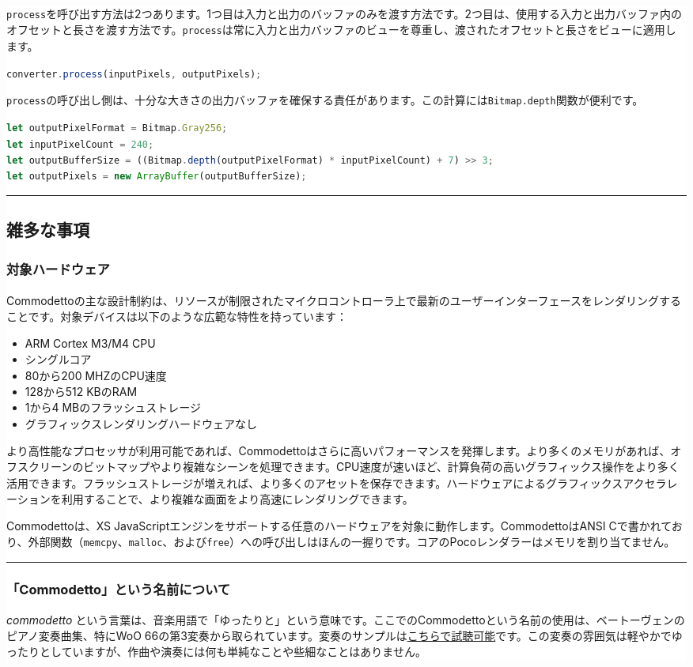 `process`を呼び出す方法は2つあります。1つ目は入力と出力のバッファのみを渡す方法です。2つ目は、使用する入力と出力バッファ内のオフセットと長さを渡す方法です。`process`は常に入力と出力バッファのビューを尊重し、渡されたオフセットと長さをビューに適用します。

```js
converter.process(inputPixels, outputPixels);
```

`process`の呼び出し側は、十分な大きさの出力バッファを確保する責任があります。この計算には`Bitmap.depth`関数が便利です。

```js
let outputPixelFormat = Bitmap.Gray256;
let inputPixelCount = 240;
let outputBufferSize = ((Bitmap.depth(outputPixelFormat) * inputPixelCount) + 7) >> 3;
let outputPixels = new ArrayBuffer(outputBufferSize);
```

***

<a id="odds-and-ends"></a>
## 雑多な事項

### 対象ハードウェア

Commodettoの主な設計制約は、リソースが制限されたマイクロコントローラ上で最新のユーザーインターフェースをレンダリングすることです。対象デバイスは以下のような広範な特性を持っています：

- ARM Cortex M3/M4 CPU
- シングルコア
- 80から200 MHZのCPU速度
- 128から512 KBのRAM
- 1から4 MBのフラッシュストレージ
- グラフィックスレンダリングハードウェアなし

より高性能なプロセッサが利用可能であれば、Commodettoはさらに高いパフォーマンスを発揮します。より多くのメモリがあれば、オフスクリーンのビットマップやより複雑なシーンを処理できます。CPU速度が速いほど、計算負荷の高いグラフィックス操作をより多く活用できます。フラッシュストレージが増えれば、より多くのアセットを保存できます。ハードウェアによるグラフィックスアクセラレーションを利用することで、より複雑な画面をより高速にレンダリングできます。

Commodettoは、XS JavaScriptエンジンをサポートする任意のハードウェアを対象に動作します。CommodettoはANSI Cで書かれており、外部関数（`memcpy`、`malloc`、および`free`）への呼び出しはほんの一握りです。コアのPocoレンダラーはメモリを割り当てません。

***

### 「Commodetto」という名前について

*commodetto* という言葉は、音楽用語で「ゆったりと」という意味です。ここでのCommodettoという名前の使用は、ベートーヴェンのピアノ変奏曲集、特にWoO 66の第3変奏から取られています。変奏のサンプルは[こちらで試聴可能](http://www.prestoclassical.co.uk/r/Warner%2BClassics/5857612)です。この変奏の雰囲気は軽やかでゆったりとしていますが、作曲や演奏には何も単純なことや些細なことはありません。
